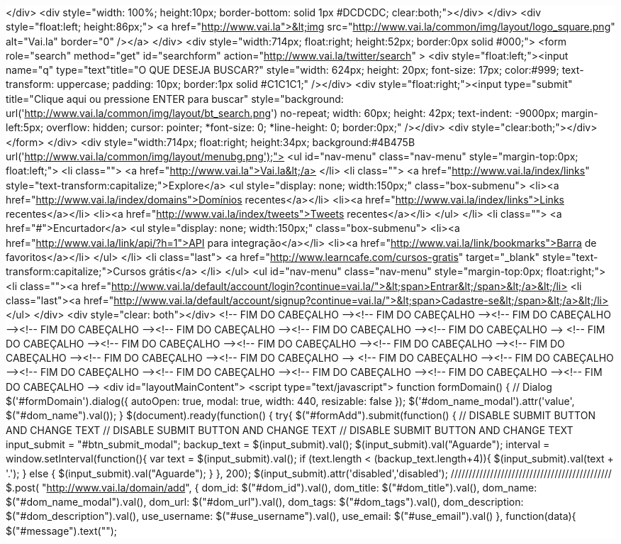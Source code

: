 &lt;/div>         &lt;div style="width: 100%; height:10px; border-bottom: solid 1px #DCDCDC; clear:both;">&lt;/div>  &lt;/div>                   &lt;div style="float:left; height:86px;">     &lt;a href="http://www.vai.la">&lt;img src="http://www.vai.la/common/img/layout/logo_square.png" alt="Vai.la" border="0" />&lt;/a> &lt;/div>  &lt;div style="width:714px; float:right; height:52px; border:0px solid #000;">     &lt;form role="search" method="get" id="searchform" action="http://www.vai.la/twitter/search" >         &lt;div style="float:left;">&lt;input name="q" type="text"title="O QUE DESEJA BUSCAR?" style="width: 624px; height: 20px; font-size: 17px; color:#999; text-transform: uppercase; padding: 10px; border:1px solid #C1C1C1;" />&lt;/div>         &lt;div style="float:right;">&lt;input type="submit" title="Clique aqui ou pressione ENTER para buscar" style="background: url('http://www.vai.la/common/img/layout/bt_search.png') no-repeat; width: 60px; height: 42px; text-indent: -9000px; margin-left:5px; overflow: hidden; cursor: pointer; *font-size: 0; *line-height: 0; border:0px;" />&lt;/div>         &lt;div style="clear:both;">&lt;/div>     &lt;/form> &lt;/div>   &lt;div style="width:714px; float:right; height:34px; background:#4B475B url('http://www.vai.la/common/img/layout/menubg.png');">              &lt;ul id="nav-menu" class="nav-menu" style="margin-top:0px; float:left;">                             &lt;li class="">                 &lt;a href="http://www.vai.la">Vai.la&lt;/a>             &lt;/li>                              &lt;li class="">                 &lt;a href="http://www.vai.la/index/links" style="text-transform:capitalize;">Explore&lt;/a>                 &lt;ul style="display: none; width:150px;" class="box-submenu">                     &lt;li>&lt;a href="http://www.vai.la/index/domains">Domínios recentes&lt;/a>&lt;/li>                     &lt;li>&lt;a href="http://www.vai.la/index/links">Links recentes&lt;/a>&lt;/li>                     &lt;li>&lt;a href="http://www.vai.la/index/tweets">Tweets recentes&lt;/a>&lt;/li>                 &lt;/ul>             &lt;/li>                           &lt;li class="">                 &lt;a href="#">Encurtador&lt;/a>                 &lt;ul style="display: none; width:150px;" class="box-submenu">                     &lt;li>&lt;a href="http://www.vai.la/link/api/?h=1">API para integração&lt;/a>&lt;/li>                     &lt;li>&lt;a href="http://www.vai.la/link/bookmarks">Barra de favoritos&lt;/a>&lt;/li>                 &lt;/ul>             &lt;/li>                                    &lt;li class="last">                 &lt;a href="http://www.learncafe.com/cursos-gratis" target="_blank" style="text-transform:capitalize;">Cursos grátis&lt;/a>             &lt;/li>                   &lt;/ul>                                                                     &lt;ul id="nav-menu" class="nav-menu" style="margin-top:0px; float:right;">                                            &lt;li class="">&lt;a href="http://www.vai.la/default/account/login?continue=vai.la/">&lt;span>Entrar&lt;/span>&lt;/a>&lt;/li>              &lt;li class="last">&lt;a href="http://www.vai.la/default/account/signup?continue=vai.la/">&lt;span>Cadastre-se&lt;/span>&lt;/a>&lt;/li>                             &lt;/ul>                                  &lt;/div> &lt;div style="clear: both">&lt;/div>              &lt;!-- FIM DO CABEÇALHO -->&lt;!-- FIM DO CABEÇALHO -->&lt;!-- FIM DO CABEÇALHO -->&lt;!-- FIM DO CABEÇALHO -->&lt;!-- FIM DO CABEÇALHO -->&lt;!-- FIM DO CABEÇALHO -->&lt;!-- FIM DO CABEÇALHO --> &lt;!-- FIM DO CABEÇALHO -->&lt;!-- FIM DO CABEÇALHO -->&lt;!-- FIM DO CABEÇALHO -->&lt;!-- FIM DO CABEÇALHO -->&lt;!-- FIM DO CABEÇALHO -->&lt;!-- FIM DO CABEÇALHO -->&lt;!-- FIM DO CABEÇALHO --> &lt;!-- FIM DO CABEÇALHO -->&lt;!-- FIM DO CABEÇALHO -->&lt;!-- FIM DO CABEÇALHO -->&lt;!-- FIM DO CABEÇALHO -->&lt;!-- FIM DO CABEÇALHO -->&lt;!-- FIM DO CABEÇALHO -->&lt;!-- FIM DO CABEÇALHO -->  &lt;div id="layoutMainContent">   &lt;script type="text/javascript">      function formDomain()     {         // Dialog                     $('#formDomain').dialog({             autoOpen: true,             modal: true,             width: 440,             resizable: false          });                           $('#dom_name_modal').attr('value', $("#dom_name").val());                                  }      $(document).ready(function() {                               try{              $("#formAdd").submit(function() {                                                    // DISABLE SUBMIT BUTTON AND CHANGE TEXT                 // DISABLE SUBMIT BUTTON AND CHANGE TEXT                 // DISABLE SUBMIT BUTTON AND CHANGE TEXT                 input_submit = "#btn_submit_modal";                 backup_text = $(input_submit).val();                 $(input_submit).val("Aguarde");                 interval = window.setInterval(function(){                     var text = $(input_submit).val();                     if (text.length &lt; (backup_text.length+4)){                         $(input_submit).val(text + '.');                                         } else {                         $(input_submit).val("Aguarde");                                     }                 }, 200);                 $(input_submit).attr('disabled','disabled');                 /////////////////////////////////////////////                                         $.post(                     "http://www.vai.la/domain/add",                     { dom_id: $("#dom_id").val(), dom_title: $("#dom_title").val(), dom_name: $("#dom_name_modal").val(), dom_url: $("#dom_url").val(), dom_tags: $("#dom_tags").val(), dom_description: $("#dom_description").val(), use_username: $("#use_username").val(), use_email: $("#use_email").val() },                     function(data){                                                       $("#message").text("");